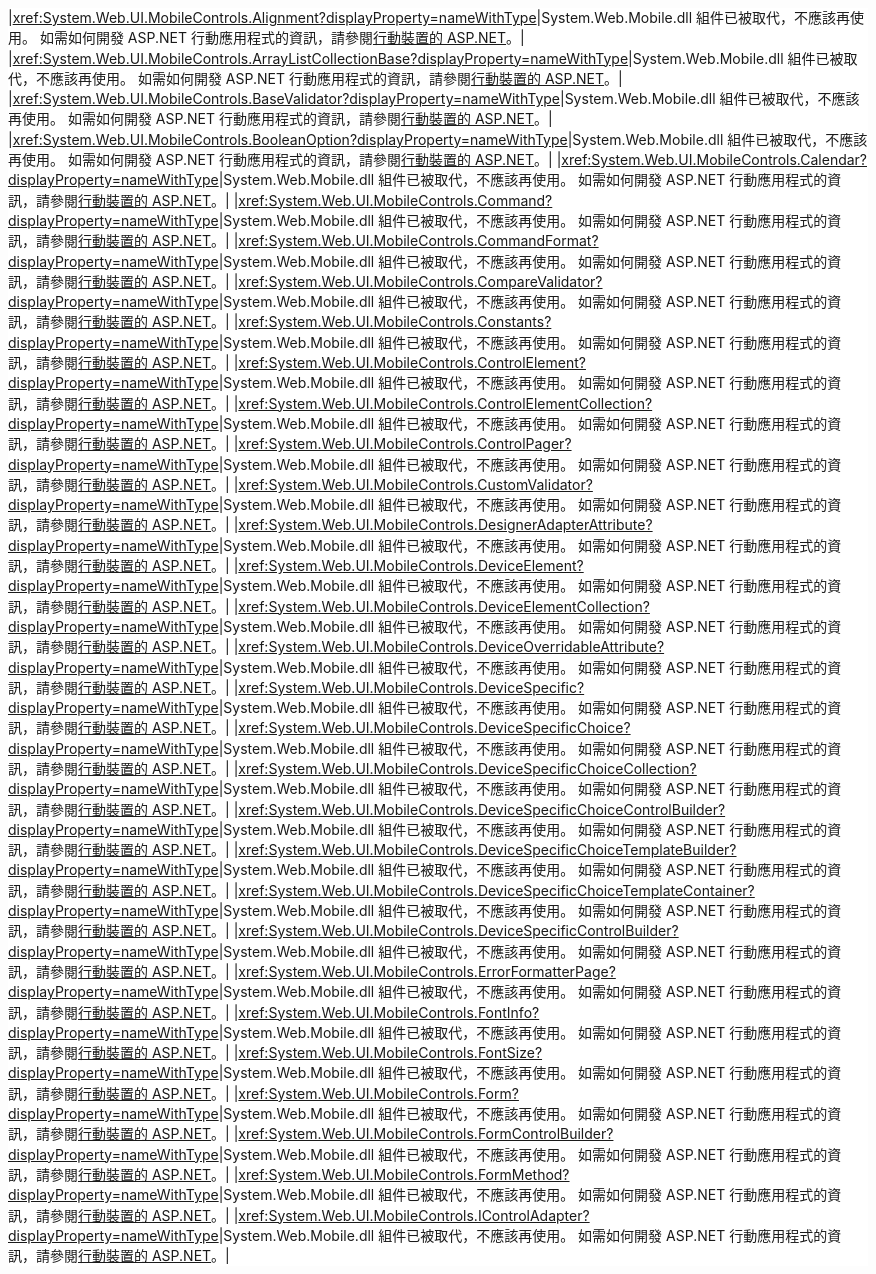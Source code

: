 |<xref:System.Web.UI.MobileControls.Alignment?displayProperty=nameWithType>|System.Web.Mobile.dll 組件已被取代，不應該再使用。 如需如何開發 ASP.NET 行動應用程式的資訊，請參閱[行動裝置的 ASP.NET](/aspnet/mobile/overview)。|
|<xref:System.Web.UI.MobileControls.ArrayListCollectionBase?displayProperty=nameWithType>|System.Web.Mobile.dll 組件已被取代，不應該再使用。 如需如何開發 ASP.NET 行動應用程式的資訊，請參閱[行動裝置的 ASP.NET](/aspnet/mobile/overview)。|
|<xref:System.Web.UI.MobileControls.BaseValidator?displayProperty=nameWithType>|System.Web.Mobile.dll 組件已被取代，不應該再使用。 如需如何開發 ASP.NET 行動應用程式的資訊，請參閱[行動裝置的 ASP.NET](/aspnet/mobile/overview)。|
|<xref:System.Web.UI.MobileControls.BooleanOption?displayProperty=nameWithType>|System.Web.Mobile.dll 組件已被取代，不應該再使用。 如需如何開發 ASP.NET 行動應用程式的資訊，請參閱[行動裝置的 ASP.NET](/aspnet/mobile/overview)。|
|<xref:System.Web.UI.MobileControls.Calendar?displayProperty=nameWithType>|System.Web.Mobile.dll 組件已被取代，不應該再使用。 如需如何開發 ASP.NET 行動應用程式的資訊，請參閱[行動裝置的 ASP.NET](/aspnet/mobile/overview)。|
|<xref:System.Web.UI.MobileControls.Command?displayProperty=nameWithType>|System.Web.Mobile.dll 組件已被取代，不應該再使用。 如需如何開發 ASP.NET 行動應用程式的資訊，請參閱[行動裝置的 ASP.NET](/aspnet/mobile/overview)。|
|<xref:System.Web.UI.MobileControls.CommandFormat?displayProperty=nameWithType>|System.Web.Mobile.dll 組件已被取代，不應該再使用。 如需如何開發 ASP.NET 行動應用程式的資訊，請參閱[行動裝置的 ASP.NET](/aspnet/mobile/overview)。|
|<xref:System.Web.UI.MobileControls.CompareValidator?displayProperty=nameWithType>|System.Web.Mobile.dll 組件已被取代，不應該再使用。 如需如何開發 ASP.NET 行動應用程式的資訊，請參閱[行動裝置的 ASP.NET](/aspnet/mobile/overview)。|
|<xref:System.Web.UI.MobileControls.Constants?displayProperty=nameWithType>|System.Web.Mobile.dll 組件已被取代，不應該再使用。 如需如何開發 ASP.NET 行動應用程式的資訊，請參閱[行動裝置的 ASP.NET](/aspnet/mobile/overview)。|
|<xref:System.Web.UI.MobileControls.ControlElement?displayProperty=nameWithType>|System.Web.Mobile.dll 組件已被取代，不應該再使用。 如需如何開發 ASP.NET 行動應用程式的資訊，請參閱[行動裝置的 ASP.NET](/aspnet/mobile/overview)。|
|<xref:System.Web.UI.MobileControls.ControlElementCollection?displayProperty=nameWithType>|System.Web.Mobile.dll 組件已被取代，不應該再使用。 如需如何開發 ASP.NET 行動應用程式的資訊，請參閱[行動裝置的 ASP.NET](/aspnet/mobile/overview)。|
|<xref:System.Web.UI.MobileControls.ControlPager?displayProperty=nameWithType>|System.Web.Mobile.dll 組件已被取代，不應該再使用。 如需如何開發 ASP.NET 行動應用程式的資訊，請參閱[行動裝置的 ASP.NET](/aspnet/mobile/overview)。|
|<xref:System.Web.UI.MobileControls.CustomValidator?displayProperty=nameWithType>|System.Web.Mobile.dll 組件已被取代，不應該再使用。 如需如何開發 ASP.NET 行動應用程式的資訊，請參閱[行動裝置的 ASP.NET](/aspnet/mobile/overview)。|
|<xref:System.Web.UI.MobileControls.DesignerAdapterAttribute?displayProperty=nameWithType>|System.Web.Mobile.dll 組件已被取代，不應該再使用。 如需如何開發 ASP.NET 行動應用程式的資訊，請參閱[行動裝置的 ASP.NET](/aspnet/mobile/overview)。|
|<xref:System.Web.UI.MobileControls.DeviceElement?displayProperty=nameWithType>|System.Web.Mobile.dll 組件已被取代，不應該再使用。 如需如何開發 ASP.NET 行動應用程式的資訊，請參閱[行動裝置的 ASP.NET](/aspnet/mobile/overview)。|
|<xref:System.Web.UI.MobileControls.DeviceElementCollection?displayProperty=nameWithType>|System.Web.Mobile.dll 組件已被取代，不應該再使用。 如需如何開發 ASP.NET 行動應用程式的資訊，請參閱[行動裝置的 ASP.NET](/aspnet/mobile/overview)。|
|<xref:System.Web.UI.MobileControls.DeviceOverridableAttribute?displayProperty=nameWithType>|System.Web.Mobile.dll 組件已被取代，不應該再使用。 如需如何開發 ASP.NET 行動應用程式的資訊，請參閱[行動裝置的 ASP.NET](/aspnet/mobile/overview)。|
|<xref:System.Web.UI.MobileControls.DeviceSpecific?displayProperty=nameWithType>|System.Web.Mobile.dll 組件已被取代，不應該再使用。 如需如何開發 ASP.NET 行動應用程式的資訊，請參閱[行動裝置的 ASP.NET](/aspnet/mobile/overview)。|
|<xref:System.Web.UI.MobileControls.DeviceSpecificChoice?displayProperty=nameWithType>|System.Web.Mobile.dll 組件已被取代，不應該再使用。 如需如何開發 ASP.NET 行動應用程式的資訊，請參閱[行動裝置的 ASP.NET](/aspnet/mobile/overview)。|
|<xref:System.Web.UI.MobileControls.DeviceSpecificChoiceCollection?displayProperty=nameWithType>|System.Web.Mobile.dll 組件已被取代，不應該再使用。 如需如何開發 ASP.NET 行動應用程式的資訊，請參閱[行動裝置的 ASP.NET](/aspnet/mobile/overview)。|
|<xref:System.Web.UI.MobileControls.DeviceSpecificChoiceControlBuilder?displayProperty=nameWithType>|System.Web.Mobile.dll 組件已被取代，不應該再使用。 如需如何開發 ASP.NET 行動應用程式的資訊，請參閱[行動裝置的 ASP.NET](/aspnet/mobile/overview)。|
|<xref:System.Web.UI.MobileControls.DeviceSpecificChoiceTemplateBuilder?displayProperty=nameWithType>|System.Web.Mobile.dll 組件已被取代，不應該再使用。 如需如何開發 ASP.NET 行動應用程式的資訊，請參閱[行動裝置的 ASP.NET](/aspnet/mobile/overview)。|
|<xref:System.Web.UI.MobileControls.DeviceSpecificChoiceTemplateContainer?displayProperty=nameWithType>|System.Web.Mobile.dll 組件已被取代，不應該再使用。 如需如何開發 ASP.NET 行動應用程式的資訊，請參閱[行動裝置的 ASP.NET](/aspnet/mobile/overview)。|
|<xref:System.Web.UI.MobileControls.DeviceSpecificControlBuilder?displayProperty=nameWithType>|System.Web.Mobile.dll 組件已被取代，不應該再使用。 如需如何開發 ASP.NET 行動應用程式的資訊，請參閱[行動裝置的 ASP.NET](/aspnet/mobile/overview)。|
|<xref:System.Web.UI.MobileControls.ErrorFormatterPage?displayProperty=nameWithType>|System.Web.Mobile.dll 組件已被取代，不應該再使用。 如需如何開發 ASP.NET 行動應用程式的資訊，請參閱[行動裝置的 ASP.NET](/aspnet/mobile/overview)。|
|<xref:System.Web.UI.MobileControls.FontInfo?displayProperty=nameWithType>|System.Web.Mobile.dll 組件已被取代，不應該再使用。 如需如何開發 ASP.NET 行動應用程式的資訊，請參閱[行動裝置的 ASP.NET](/aspnet/mobile/overview)。|
|<xref:System.Web.UI.MobileControls.FontSize?displayProperty=nameWithType>|System.Web.Mobile.dll 組件已被取代，不應該再使用。 如需如何開發 ASP.NET 行動應用程式的資訊，請參閱[行動裝置的 ASP.NET](/aspnet/mobile/overview)。|
|<xref:System.Web.UI.MobileControls.Form?displayProperty=nameWithType>|System.Web.Mobile.dll 組件已被取代，不應該再使用。 如需如何開發 ASP.NET 行動應用程式的資訊，請參閱[行動裝置的 ASP.NET](/aspnet/mobile/overview)。|
|<xref:System.Web.UI.MobileControls.FormControlBuilder?displayProperty=nameWithType>|System.Web.Mobile.dll 組件已被取代，不應該再使用。 如需如何開發 ASP.NET 行動應用程式的資訊，請參閱[行動裝置的 ASP.NET](/aspnet/mobile/overview)。|
|<xref:System.Web.UI.MobileControls.FormMethod?displayProperty=nameWithType>|System.Web.Mobile.dll 組件已被取代，不應該再使用。 如需如何開發 ASP.NET 行動應用程式的資訊，請參閱[行動裝置的 ASP.NET](/aspnet/mobile/overview)。|
|<xref:System.Web.UI.MobileControls.IControlAdapter?displayProperty=nameWithType>|System.Web.Mobile.dll 組件已被取代，不應該再使用。 如需如何開發 ASP.NET 行動應用程式的資訊，請參閱[行動裝置的 ASP.NET](/aspnet/mobile/overview)。|